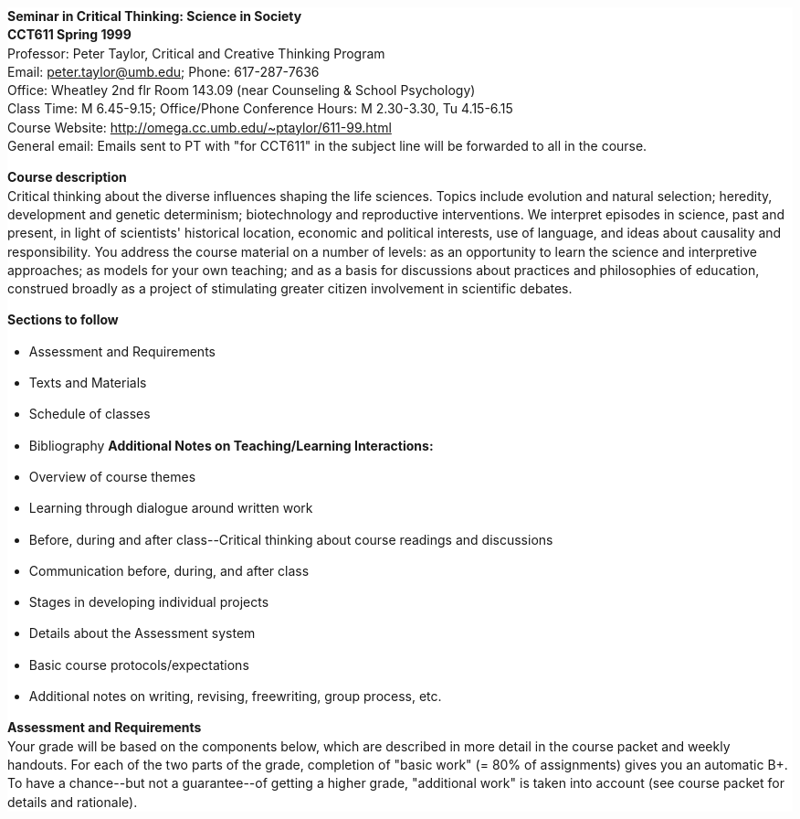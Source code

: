  **Seminar in Critical Thinking: Science in Society**  
**CCT611 Spring 1999**  
Professor: Peter Taylor, Critical and Creative Thinking Program  
Email: peter.taylor@umb.edu; Phone: 617-287-7636  
Office: Wheatley 2nd flr Room 143.09 (near Counseling  & School Psychology)  
Class Time: M 6.45-9.15; Office/Phone Conference Hours: M 2.30-3.30, Tu
4.15-6.15  
Course Website: http://omega.cc.umb.edu/~ptaylor/611-99.html  
General email: Emails sent to PT with "for CCT611" in the subject line will be
forwarded to all in the course.  
  
**Course description**  
Critical thinking about the diverse influences shaping the life sciences.
Topics include evolution and natural selection; heredity, development and
genetic determinism; biotechnology and reproductive interventions. We
interpret episodes in science, past and present, in light of scientists'
historical location, economic and political interests, use of language, and
ideas about causality and responsibility. You address the course material on a
number of levels: as an opportunity to learn the science and interpretive
approaches; as models for your own teaching; and as a basis for discussions
about practices and philosophies of education, construed broadly as a project
of stimulating greater citizen involvement in scientific debates.  
  
**Sections to follow**  

  * Assessment and Requirements  

  * Texts and Materials  

  * Schedule of classes  

  * Bibliography
**Additional Notes on Teaching/Learning Interactions:**  

  * Overview of course themes  

  * Learning through dialogue around written work  

  * Before, during and after class--Critical thinking about course readings and discussions  

  * Communication before, during, and after class  

  * Stages in developing individual projects  

  * Details about the Assessment system  

  * Basic course protocols/expectations  

  * Additional notes on writing, revising, freewriting, group process, etc.
  
  
**Assessment and Requirements**  
Your grade will be based on the components below, which are described in more
detail in the course packet and weekly handouts. For each of the two parts of
the grade, completion of "basic work" (= 80% of assignments) gives you an
automatic B+. To have a chance--but not a guarantee--of getting a higher
grade, "additional work" is taken into account (see course packet for details
and rationale).  
  